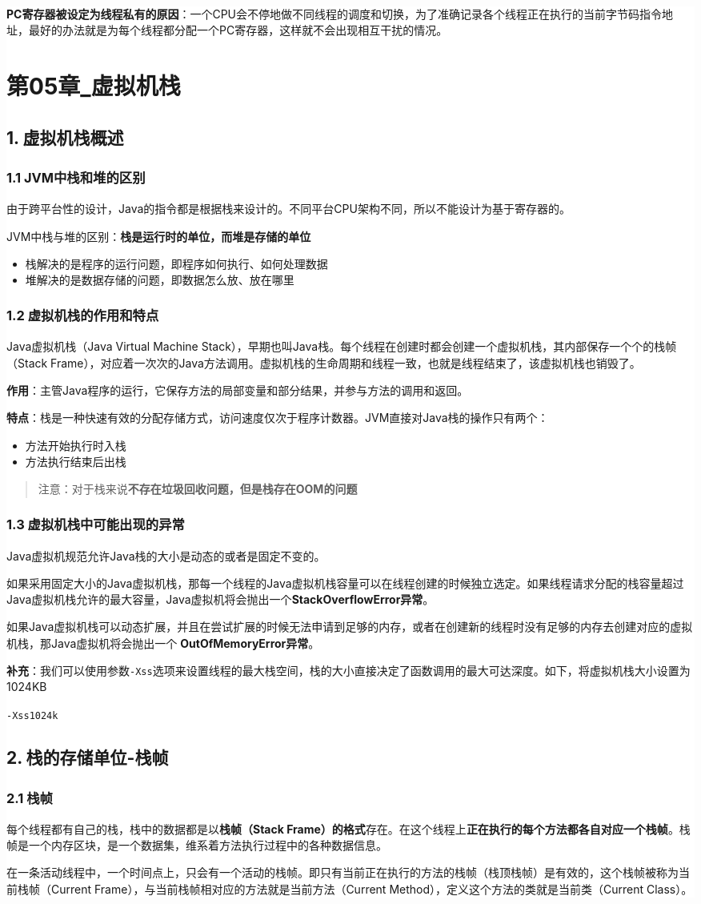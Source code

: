 **PC寄存器被设定为线程私有的原因**：一个CPU会不停地做不同线程的调度和切换，为了准确记录各个线程正在执行的当前字节码指令地址，最好的办法就是为每个线程都分配一个PC寄存器，这样就不会出现相互干扰的情况。


# 第05章_虚拟机栈

## 1. 虚拟机栈概述

### 1.1 JVM中栈和堆的区别

由于跨平台性的设计，Java的指令都是根据栈来设计的。不同平台CPU架构不同，所以不能设计为基于寄存器的。

JVM中栈与堆的区别：**栈是运行时的单位，而堆是存储的单位**

- 栈解决的是程序的运行问题，即程序如何执行、如何处理数据
- 堆解决的是数据存储的问题，即数据怎么放、放在哪里

### 1.2 虚拟机栈的作用和特点

Java虚拟机栈（Java Virtual Machine Stack），早期也叫Java栈。每个线程在创建时都会创建一个虚拟机栈，其内部保存一个个的栈帧（Stack Frame），对应着一次次的Java方法调用。虚拟机栈的生命周期和线程一致，也就是线程结束了，该虚拟机栈也销毁了。

**作用**：主管Java程序的运行，它保存方法的局部变量和部分结果，并参与方法的调用和返回。

**特点**：栈是一种快速有效的分配存储方式，访问速度仅次于程序计数器。JVM直接对Java栈的操作只有两个：

- 方法开始执行时入栈
- 方法执行结束后出栈

> 注意：对于栈来说**不存在垃圾回收问题，但是栈存在OOM的问题**

### 1.3 虚拟机栈中可能出现的异常

Java虚拟机规范允许Java栈的大小是动态的或者是固定不变的。

如果采用固定大小的Java虚拟机栈，那每一个线程的Java虚拟机栈容量可以在线程创建的时候独立选定。如果线程请求分配的栈容量超过Java虚拟机栈允许的最大容量，Java虚拟机将会抛出一个**StackOverflowError异常**。

如果Java虚拟机栈可以动态扩展，并且在尝试扩展的时候无法申请到足够的内存，或者在创建新的线程时没有足够的内存去创建对应的虚拟机栈，那Java虚拟机将会抛出一个 **OutOfMemoryError异常**。

**补充**：我们可以使用参数`-Xss`选项来设置线程的最大栈空间，栈的大小直接决定了函数调用的最大可达深度。如下，将虚拟机栈大小设置为1024KB

```shell
-Xss1024k
```

## 2. 栈的存储单位-栈帧

### 2.1 栈帧

每个线程都有自己的栈，栈中的数据都是以**栈帧（Stack Frame）的格式**存在。在这个线程上**正在执行的每个方法都各自对应一个栈帧**。栈帧是一个内存区块，是一个数据集，维系着方法执行过程中的各种数据信息。

在一条活动线程中，一个时间点上，只会有一个活动的栈帧。即只有当前正在执行的方法的栈帧（栈顶栈帧）是有效的，这个栈帧被称为当前栈帧（Current Frame），与当前栈帧相对应的方法就是当前方法（Current Method），定义这个方法的类就是当前类（Current Class）。
